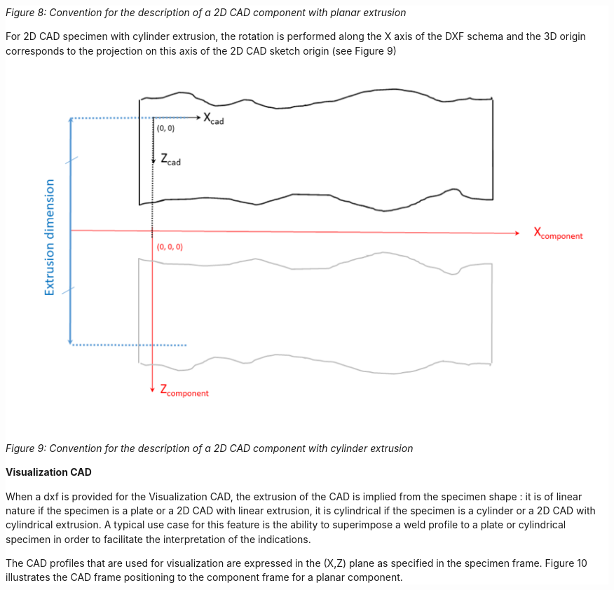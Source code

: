 *Figure 8: Convention for the description of a 2D CAD component with planar extrusion*

For 2D CAD specimen with cylinder extrusion, the rotation is performed along the X axis of the DXF schema and the 3D
origin corresponds to the projection on this axis of the 2D CAD sketch origin (see Figure 9)

![Convention for the description of a 2D CAD component with cylinder extrusion](images/media/figure9.png "Figure 9")

*Figure 9: Convention for the description of a 2D CAD component with cylinder extrusion*

**Visualization CAD**

When a dxf is provided for the Visualization CAD, the extrusion of the CAD is implied from the specimen shape : it is of
linear nature if the specimen is a plate or a 2D CAD with linear extrusion, it is cylindrical if the specimen is a
cylinder or a 2D CAD with cylindrical extrusion. A typical use case for this feature is the ability to superimpose a
weld profile to a plate or cylindrical specimen in order to facilitate the interpretation of the indications.

The CAD profiles that are used for visualization are expressed in the (X,Z) plane as specified in the specimen frame.
Figure 10 illustrates the CAD frame positioning to the component frame for a planar component.
